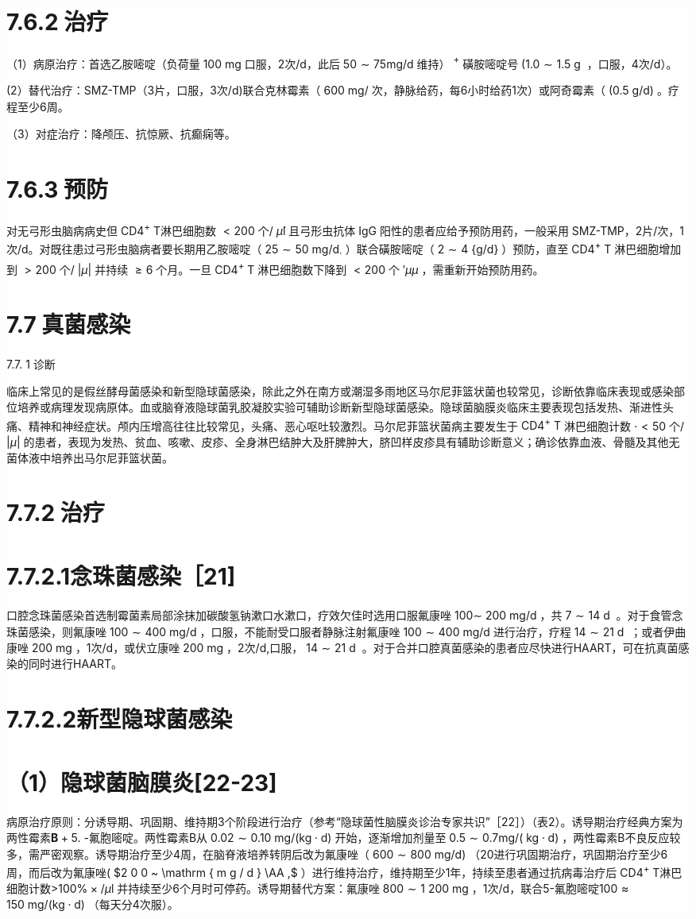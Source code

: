# 7.6.2 治疗

（1）病原治疗：首选乙胺嘧啶（负荷量 $1 0 0 ~ \mathrm { { m g } }$ 口服，2次/d，此后 $5 0 \sim 7 5 \mathrm { m g / d }$ 维持） $^ +$ 磺胺嘧啶号 $( 1 . 0 { \sim } 1 . 5 \mathrm { ~ g ~ }$ ，口服，4次/d）。

(2）替代治疗：SMZ-TMP（3片，口服，3次/d)联合克林霉素（ $6 0 0 ~ \mathrm { { m g / } }$ 次，静脉给药，每6小时给药1次）或阿奇霉素（ $( 0 . 5 \ \mathrm { g } / \mathrm { d } )$ 。疗程至少6周。

（3）对症治疗：降颅压、抗惊厥、抗癫痫等。

# 7.6.3 预防

对无弓形虫脑病病史但 $\mathrm { C D 4 } ^ { + }$ T淋巴细胞数 $< 2 0 0$ 个/ $\dot { \mu } \mathrm { l }$ 且弓形虫抗体 $\mathrm { I g G }$ 阳性的患者应给予预防用药，一般采用 SMZ-TMP，2片/次，1次/d。对既往患过弓形虫脑病者要长期用乙胺嘧啶（ $2 5 \sim 5 0 ~ \mathrm { m g / d } _ { \cdot }$ ）联合磺胺嘧啶（ $\scriptstyle 2 \sim 4 \ \{ \mathrm { g }  / { \mathrm { d } } \}$ ）预防，直至 $\mathrm { C D 4 ^ { + } ~ T }$ 淋巴细胞增加到 $> 2 0 0$ 个/ $\lvert \mu \rvert$ 并持续 $\geqslant 6$ 个月。一旦 $\mathrm { C D 4 ^ { + } ~ T }$ 淋巴细胞数下降到 $< 2 0 0$ 个 ${ ' \mu \mu }$ ，需重新开始预防用药。

# 7.7 真菌感染

7.7. 1 诊断

临床上常见的是假丝酵母菌感染和新型隐球菌感染，除此之外在南方或潮湿多雨地区马尔尼菲篮状菌也较常见，诊断依靠临床表现或感染部位培养或病理发现病原体。血或脑脊液隐球菌乳胶凝胶实验可辅助诊断新型隐球菌感染。隐球菌脑膜炎临床主要表现包括发热、渐进性头痛、精神和神经症状。颅内压增高往往比较常见，头痛、恶心呕吐较激烈。马尔尼菲篮状菌病主要发生于 $\mathrm { C D 4 ^ { + } ~ T }$ 淋巴细胞计数 $\cdot { < } 5 0$ 个/ $\lvert \mu \rvert$ 的患者，表现为发热、贫血、咳嗽、皮疹、全身淋巴结肿大及肝脾肿大，脐凹样皮疹具有辅助诊断意义；确诊依靠血液、骨髓及其他无菌体液中培养出马尔尼菲篮状菌。

# 7.7.2 治疗

# 7.7.2.1念珠菌感染［21]

口腔念珠菌感染首选制霉菌素局部涂抹加碳酸氢钠漱口水漱口，疗效欠佳时选用口服氟康唑 $1 0 0 \sim$ $2 0 0 ~ \mathrm { m g / d }$ ，共 $7 \sim 1 4 \mathrm { ~ d ~ }$ 。对于食管念珠菌感染，则氟康唑 $1 0 0 \sim 4 0 0 ~ \mathrm { { m g / d } }$ ，口服，不能耐受口服者静脉注射氟康唑 $1 0 0 \sim 4 0 0 ~ \mathrm { { m g / d } }$ 进行治疗，疗程 $1 4 \sim 2 1 \mathrm { ~ d ~ }$ ；或者伊曲康唑 $2 0 0 ~ \mathrm { { m g } }$ ，1次/d，或伏立康唑 $2 0 0 ~ \mathrm { { m g } }$ ，2次/d,口服， $1 4 \sim 2 1 \mathrm { ~ d ~ }$ 。对于合并口腔真菌感染的患者应尽快进行HAART，可在抗真菌感染的同时进行HAART。

# 7.7.2.2新型隐球菌感染

# （1）隐球菌脑膜炎[22-23]

病原治疗原则：分诱导期、巩固期、维持期3个阶段进行治疗（参考“隐球菌性脑膜炎诊治专家共识”［22］）（表2）。诱导期治疗经典方案为两性霉素$\mathbf { B } { + } 5 .$ -氟胞嘧啶。两性霉素B从 $0 . 0 2 \sim 0 . 1 0 ~ \mathrm { m g / ( k g \cdot d ) }$ 开始，逐渐增加剂量至 $0 . 5 { \sim } 0 . 7 \mathrm { m g / ( \ k g \cdot d ) }$ ，两性霉素B不良反应较多，需严密观察。诱导期治疗至少4周，在脑脊液培养转阴后改为氟康唑（ $6 0 0 { \sim } 8 0 0 ~ \mathrm { m g / d ) }$ （20进行巩固期治疗，巩固期治疗至少6周，而后改为氟康唑( $2 0 0 ~ \mathrm { m g / d } \AA ,$ ）进行维持治疗，维持期至少1年，持续至患者通过抗病毒治疗后 $\mathrm { C D 4 } ^ { + }$ T淋巴细胞计数>$1 0 0 \% \times / \mu \mathrm { l }$ 并持续至少6个月时可停药。诱导期替代方案：氟康唑 $8 0 0 \sim 1 ~ 2 0 0 ~ \mathrm { m g }$ ，1次/d，联合5-氟胞嘧啶$1 0 0 \approx 1 5 0 \ \mathrm { m g / ( k g \cdot d ) }$ （每天分4次服）。

